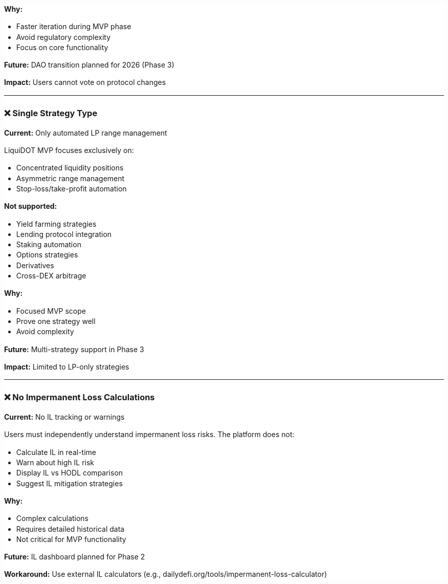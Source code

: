 **Why:**
* Faster iteration during MVP phase
* Avoid regulatory complexity
* Focus on core functionality

**Future:** DAO transition planned for 2026 (Phase 3)

**Impact:** Users cannot vote on protocol changes

---

### ❌ Single Strategy Type

**Current:** Only automated LP range management

LiquiDOT MVP focuses exclusively on:
* Concentrated liquidity positions
* Asymmetric range management
* Stop-loss/take-profit automation

**Not supported:**
* Yield farming strategies
* Lending protocol integration
* Staking automation
* Options strategies
* Derivatives
* Cross-DEX arbitrage

**Why:**
* Focused MVP scope
* Prove one strategy well
* Avoid complexity

**Future:** Multi-strategy support in Phase 3

**Impact:** Limited to LP-only strategies

---

### ❌ No Impermanent Loss Calculations

**Current:** No IL tracking or warnings

Users must independently understand impermanent loss risks. The platform does not:
* Calculate IL in real-time
* Warn about high IL risk
* Display IL vs HODL comparison
* Suggest IL mitigation strategies

**Why:**
* Complex calculations
* Requires detailed historical data
* Not critical for MVP functionality

**Future:** IL dashboard planned for Phase 2

**Workaround:** Use external IL calculators (e.g., dailydefi.org/tools/impermanent-loss-calculator)
